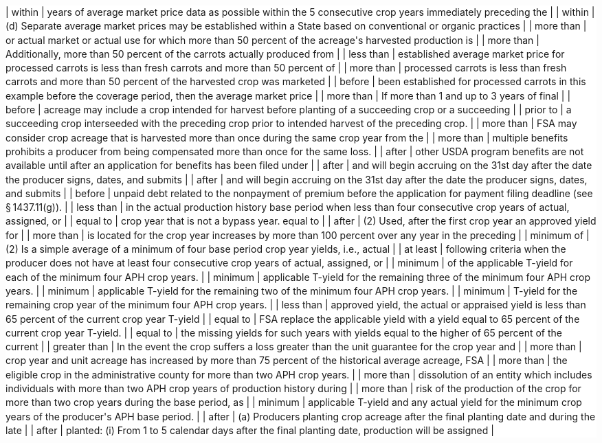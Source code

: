 | within          | years of average market price data as possible within the 5 consecutive crop years immediately preceding the                              |
| within          | (d) Separate average market prices may be established  within a State based on conventional or organic practices                          |
| more than       | or actual market or actual use for which more than 50 percent of the acreage's harvested production is                                    |
| more than       | Additionally,  more than 50 percent of the carrots actually produced from                                                                 |
| less than       | established average market price for processed carrots is less than fresh carrots and more than 50 percent of                             |
| more than       | processed carrots is less than fresh carrots and more than 50 percent of the harvested crop was marketed                                  |
| before          | been established for processed carrots in this example before the coverage period, then the average market price                          |
| more than       | If  more than 1 and up to 3 years of final                                                                                                |
| before          | acreage may include a crop intended for harvest before planting of a succeeding crop or a succeeding                                      |
| prior to        | a succeeding crop interseeded with the preceding crop prior to  intended harvest of the preceding crop.                                   |
| more than       | FSA may consider crop acreage that is harvested more than once during the same crop year from the                                         |
| more than       | multiple benefits prohibits a producer from being compensated more than  once for the same loss.                                          |
| after           | other USDA program benefits are not available until after an application for benefits has been filed under                                |
| after           | and will begin accruing on the 31st day after the date the producer signs, dates, and submits                                             |
| after           | and will begin accruing on the 31st day after the date the producer signs, dates, and submits                                             |
| before          | unpaid debt related to the nonpayment of premium before  the application for payment filing deadline (see &#167;&#8201;1437.11(g)).       |
| less than       | in the actual production history base period when less than four consecutive crop years of actual, assigned, or                           |
| equal to        | crop year that is not a bypass year. equal to                                                                                             |
| after           | (2) Used,  after the first crop year an approved yield for                                                                                |
| more than       | is located for the crop year increases by more than 100 percent over any year in the preceding                                            |
| minimum of      | (2) Is a simple average of a  minimum of four base period crop year yields, i.e., actual                                                  |
| at least        | following criteria when the producer does not have at least four consecutive crop years of actual, assigned, or                           |
| minimum         | of the applicable T-yield for each of the minimum  four APH crop years.                                                                   |
| minimum         | applicable T-yield for the remaining three of the minimum  four APH crop years.                                                           |
| minimum         | applicable T-yield for the remaining two of the minimum  four APH crop years.                                                             |
| minimum         | T-yield for the remaining crop year of the minimum  four APH crop years.                                                                  |
| less than       | approved yield, the actual or appraised yield is less than 65 percent of the current crop year T-yield                                    |
| equal to        | FSA replace the applicable yield with a yield equal to  65 percent of the current crop year T-yield.                                      |
| equal to        | the missing yields for such years with yields equal to the higher of 65 percent of the current                                            |
| greater than    | In the event the crop suffers a loss  greater than the unit guarantee for the crop year and                                               |
| more than       | crop year and unit acreage has increased by more than 75 percent of the historical average acreage, FSA                                   |
| more than       | the eligible crop in the administrative county for more than  two APH crop years.                                                         |
| more than       | dissolution of an entity which includes individuals with more than two APH crop years of production history during                        |
| more than       | risk of the production of the crop for more than two crop years during the base period, as                                                |
| minimum         | applicable T-yield and any actual yield for the minimum  crop years of the producer's APH base period.                                    |
| after           | (a) Producers planting crop acreage  after the final planting date and during the late                                                    |
| after           | planted: (i) From 1 to 5 calendar days after the final planting date, production will be assigned                                         |